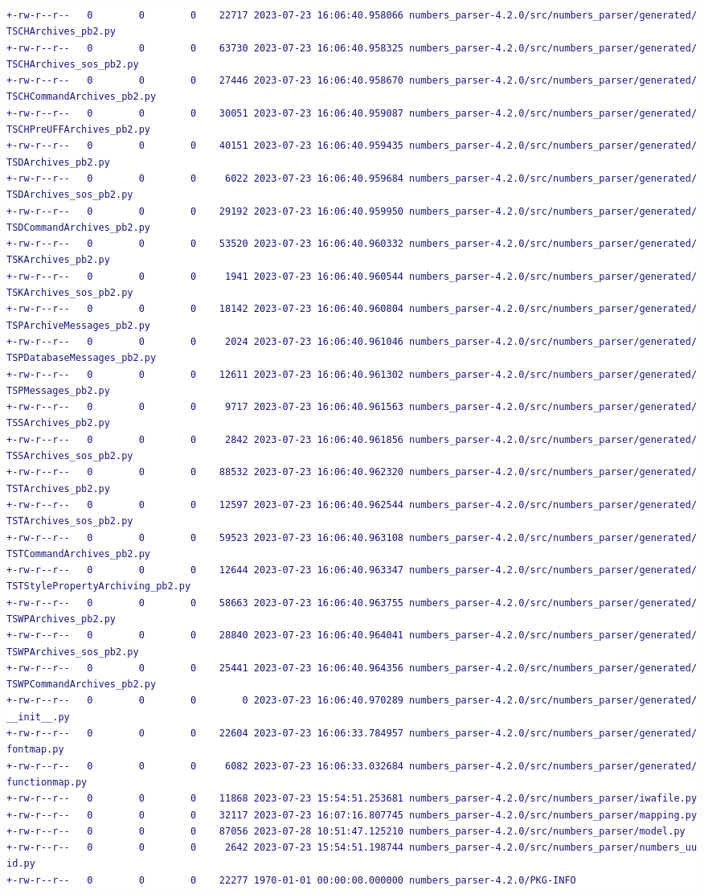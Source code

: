 ```diff
+-rw-r--r--   0        0        0    22717 2023-07-23 16:06:40.958066 numbers_parser-4.2.0/src/numbers_parser/generated/TSCHArchives_pb2.py
+-rw-r--r--   0        0        0    63730 2023-07-23 16:06:40.958325 numbers_parser-4.2.0/src/numbers_parser/generated/TSCHArchives_sos_pb2.py
+-rw-r--r--   0        0        0    27446 2023-07-23 16:06:40.958670 numbers_parser-4.2.0/src/numbers_parser/generated/TSCHCommandArchives_pb2.py
+-rw-r--r--   0        0        0    30051 2023-07-23 16:06:40.959087 numbers_parser-4.2.0/src/numbers_parser/generated/TSCHPreUFFArchives_pb2.py
+-rw-r--r--   0        0        0    40151 2023-07-23 16:06:40.959435 numbers_parser-4.2.0/src/numbers_parser/generated/TSDArchives_pb2.py
+-rw-r--r--   0        0        0     6022 2023-07-23 16:06:40.959684 numbers_parser-4.2.0/src/numbers_parser/generated/TSDArchives_sos_pb2.py
+-rw-r--r--   0        0        0    29192 2023-07-23 16:06:40.959950 numbers_parser-4.2.0/src/numbers_parser/generated/TSDCommandArchives_pb2.py
+-rw-r--r--   0        0        0    53520 2023-07-23 16:06:40.960332 numbers_parser-4.2.0/src/numbers_parser/generated/TSKArchives_pb2.py
+-rw-r--r--   0        0        0     1941 2023-07-23 16:06:40.960544 numbers_parser-4.2.0/src/numbers_parser/generated/TSKArchives_sos_pb2.py
+-rw-r--r--   0        0        0    18142 2023-07-23 16:06:40.960804 numbers_parser-4.2.0/src/numbers_parser/generated/TSPArchiveMessages_pb2.py
+-rw-r--r--   0        0        0     2024 2023-07-23 16:06:40.961046 numbers_parser-4.2.0/src/numbers_parser/generated/TSPDatabaseMessages_pb2.py
+-rw-r--r--   0        0        0    12611 2023-07-23 16:06:40.961302 numbers_parser-4.2.0/src/numbers_parser/generated/TSPMessages_pb2.py
+-rw-r--r--   0        0        0     9717 2023-07-23 16:06:40.961563 numbers_parser-4.2.0/src/numbers_parser/generated/TSSArchives_pb2.py
+-rw-r--r--   0        0        0     2842 2023-07-23 16:06:40.961856 numbers_parser-4.2.0/src/numbers_parser/generated/TSSArchives_sos_pb2.py
+-rw-r--r--   0        0        0    88532 2023-07-23 16:06:40.962320 numbers_parser-4.2.0/src/numbers_parser/generated/TSTArchives_pb2.py
+-rw-r--r--   0        0        0    12597 2023-07-23 16:06:40.962544 numbers_parser-4.2.0/src/numbers_parser/generated/TSTArchives_sos_pb2.py
+-rw-r--r--   0        0        0    59523 2023-07-23 16:06:40.963108 numbers_parser-4.2.0/src/numbers_parser/generated/TSTCommandArchives_pb2.py
+-rw-r--r--   0        0        0    12644 2023-07-23 16:06:40.963347 numbers_parser-4.2.0/src/numbers_parser/generated/TSTStylePropertyArchiving_pb2.py
+-rw-r--r--   0        0        0    58663 2023-07-23 16:06:40.963755 numbers_parser-4.2.0/src/numbers_parser/generated/TSWPArchives_pb2.py
+-rw-r--r--   0        0        0    28840 2023-07-23 16:06:40.964041 numbers_parser-4.2.0/src/numbers_parser/generated/TSWPArchives_sos_pb2.py
+-rw-r--r--   0        0        0    25441 2023-07-23 16:06:40.964356 numbers_parser-4.2.0/src/numbers_parser/generated/TSWPCommandArchives_pb2.py
+-rw-r--r--   0        0        0        0 2023-07-23 16:06:40.970289 numbers_parser-4.2.0/src/numbers_parser/generated/__init__.py
+-rw-r--r--   0        0        0    22604 2023-07-23 16:06:33.784957 numbers_parser-4.2.0/src/numbers_parser/generated/fontmap.py
+-rw-r--r--   0        0        0     6082 2023-07-23 16:06:33.032684 numbers_parser-4.2.0/src/numbers_parser/generated/functionmap.py
+-rw-r--r--   0        0        0    11868 2023-07-23 15:54:51.253681 numbers_parser-4.2.0/src/numbers_parser/iwafile.py
+-rw-r--r--   0        0        0    32117 2023-07-23 16:07:16.807745 numbers_parser-4.2.0/src/numbers_parser/mapping.py
+-rw-r--r--   0        0        0    87056 2023-07-28 10:51:47.125210 numbers_parser-4.2.0/src/numbers_parser/model.py
+-rw-r--r--   0        0        0     2642 2023-07-23 15:54:51.198744 numbers_parser-4.2.0/src/numbers_parser/numbers_uuid.py
+-rw-r--r--   0        0        0    22277 1970-01-01 00:00:00.000000 numbers_parser-4.2.0/PKG-INFO
```
